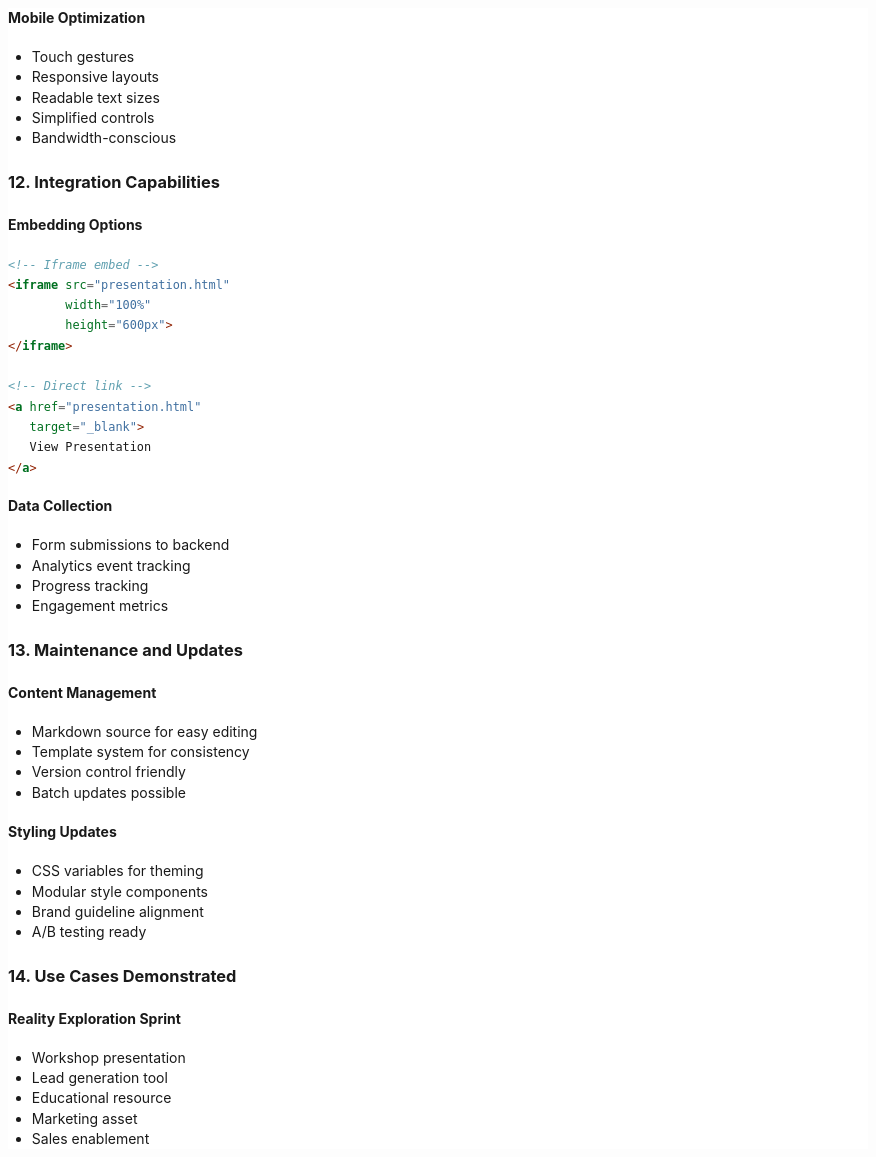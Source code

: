 #### Mobile Optimization
- Touch gestures
- Responsive layouts
- Readable text sizes
- Simplified controls
- Bandwidth-conscious

### 12. Integration Capabilities

#### Embedding Options
```html
<!-- Iframe embed -->
<iframe src="presentation.html"
        width="100%"
        height="600px">
</iframe>

<!-- Direct link -->
<a href="presentation.html"
   target="_blank">
   View Presentation
</a>
```

#### Data Collection
- Form submissions to backend
- Analytics event tracking
- Progress tracking
- Engagement metrics

### 13. Maintenance and Updates

#### Content Management
- Markdown source for easy editing
- Template system for consistency
- Version control friendly
- Batch updates possible

#### Styling Updates
- CSS variables for theming
- Modular style components
- Brand guideline alignment
- A/B testing ready

### 14. Use Cases Demonstrated

#### Reality Exploration Sprint
- Workshop presentation
- Lead generation tool
- Educational resource
- Marketing asset
- Sales enablement
